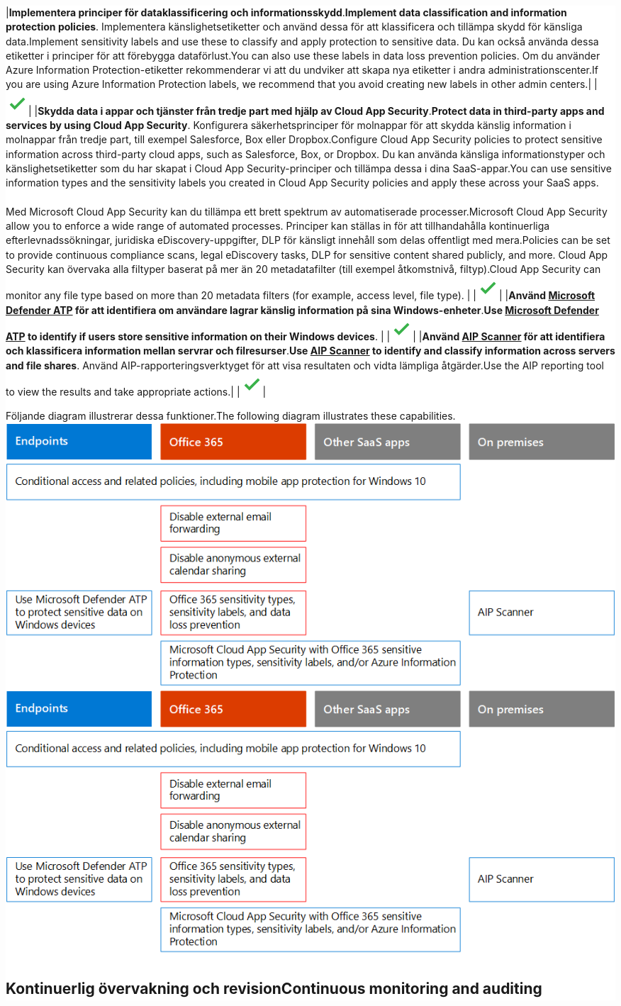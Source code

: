 |<span data-ttu-id="b09d1-272">**Implementera principer för dataklassificering och informationsskydd**.</span><span class="sxs-lookup"><span data-stu-id="b09d1-272">**Implement data classification and information protection policies**.</span></span> <span data-ttu-id="b09d1-273">Implementera känslighetsetiketter och använd dessa för att klassificera och tillämpa skydd för känsliga data.</span><span class="sxs-lookup"><span data-stu-id="b09d1-273">Implement sensitivity labels and use these to classify and apply protection to sensitive data.</span></span> <span data-ttu-id="b09d1-274">Du kan också använda dessa etiketter i principer för att förebygga dataförlust.</span><span class="sxs-lookup"><span data-stu-id="b09d1-274">You can also use these labels in data loss prevention policies.</span></span> <span data-ttu-id="b09d1-275">Om du använder Azure Information Protection-etiketter rekommenderar vi att du undviker att skapa nya etiketter i andra administrationscenter.</span><span class="sxs-lookup"><span data-stu-id="b09d1-275">If you are using Azure Information Protection labels, we recommend that you avoid creating new labels in other admin centers.</span></span>|         |![grön bock](../media/green-check-mark.png)|
|<span data-ttu-id="b09d1-277">**Skydda data i appar och tjänster från tredje part med hjälp av Cloud App Security**.</span><span class="sxs-lookup"><span data-stu-id="b09d1-277">**Protect data in third-party apps and services by using Cloud App Security**.</span></span> <span data-ttu-id="b09d1-278">Konfigurera säkerhetsprinciper för molnappar för att skydda känslig information i molnappar från tredje part, till exempel Salesforce, Box eller Dropbox.</span><span class="sxs-lookup"><span data-stu-id="b09d1-278">Configure Cloud App Security policies to protect sensitive information across third-party cloud apps, such as Salesforce, Box, or Dropbox.</span></span> <span data-ttu-id="b09d1-279">Du kan använda känsliga informationstyper och känslighetsetiketter som du har skapat i Cloud App Security-principer och tillämpa dessa i dina SaaS-appar.</span><span class="sxs-lookup"><span data-stu-id="b09d1-279">You can use sensitive information types and the sensitivity labels you created in Cloud App Security policies and apply these across your SaaS apps.</span></span> <br><br><span data-ttu-id="b09d1-280">Med Microsoft Cloud App Security kan du tillämpa ett brett spektrum av automatiserade processer.</span><span class="sxs-lookup"><span data-stu-id="b09d1-280">Microsoft Cloud App Security allow you to enforce a wide range of automated processes.</span></span> <span data-ttu-id="b09d1-281">Principer kan ställas in för att tillhandahålla kontinuerliga efterlevnadssökningar, juridiska eDiscovery-uppgifter, DLP för känsligt innehåll som delas offentligt med mera.</span><span class="sxs-lookup"><span data-stu-id="b09d1-281">Policies can be set to provide continuous compliance scans, legal eDiscovery tasks, DLP for sensitive content shared publicly, and more.</span></span> <span data-ttu-id="b09d1-282">Cloud App Security kan övervaka alla filtyper baserat på mer än 20 metadatafilter (till exempel åtkomstnivå, filtyp).</span><span class="sxs-lookup"><span data-stu-id="b09d1-282">Cloud App Security can monitor any file type based on more than 20 metadata filters (for example, access level, file type).</span></span> |         |![grön bock](../media/green-check-mark.png)|
|<span data-ttu-id="b09d1-284">**Använd [Microsoft Defender ATP](https://docs.microsoft.com/windows/security/threat-protection/microsoft-defender-atp/information-protection-in-windows-overview) för att identifiera om användare lagrar känslig information på sina Windows-enheter**.</span><span class="sxs-lookup"><span data-stu-id="b09d1-284">**Use [Microsoft Defender ATP](https://docs.microsoft.com/windows/security/threat-protection/microsoft-defender-atp/information-protection-in-windows-overview) to identify if users store sensitive information on their Windows devices**.</span></span> |         |![grön bock](../media/green-check-mark.png)|
|<span data-ttu-id="b09d1-286">**Använd [AIP Scanner](https://docs.microsoft.com/azure/information-protection/deploy-aip-scanner) för att identifiera och klassificera information mellan servrar och filresurser**.</span><span class="sxs-lookup"><span data-stu-id="b09d1-286">**Use [AIP Scanner](https://docs.microsoft.com/azure/information-protection/deploy-aip-scanner) to identify and classify information across servers and file shares**.</span></span> <span data-ttu-id="b09d1-287">Använd AIP-rapporteringsverktyget för att visa resultaten och vidta lämpliga åtgärder.</span><span class="sxs-lookup"><span data-stu-id="b09d1-287">Use the AIP reporting tool to view the results and take appropriate actions.</span></span>|         |![grön bock](../media/green-check-mark.png)|

<span data-ttu-id="b09d1-289">Följande diagram illustrerar dessa funktioner.</span><span class="sxs-lookup"><span data-stu-id="b09d1-289">The following diagram illustrates these capabilities.</span></span>
<span data-ttu-id="b09d1-290">![Rekommenderade funktioner för att skydda mot intrång](../media/m365-security-bdm-illustrations-assume-breach.png)</span><span class="sxs-lookup"><span data-stu-id="b09d1-290">![Recommended capabilities for protecting against breach](../media/m365-security-bdm-illustrations-assume-breach.png)</span></span>

## <a name="continuous-monitoring-and-auditing"></a><span data-ttu-id="b09d1-291">Kontinuerlig övervakning och revision</span><span class="sxs-lookup"><span data-stu-id="b09d1-291">Continuous monitoring and auditing</span></span>
